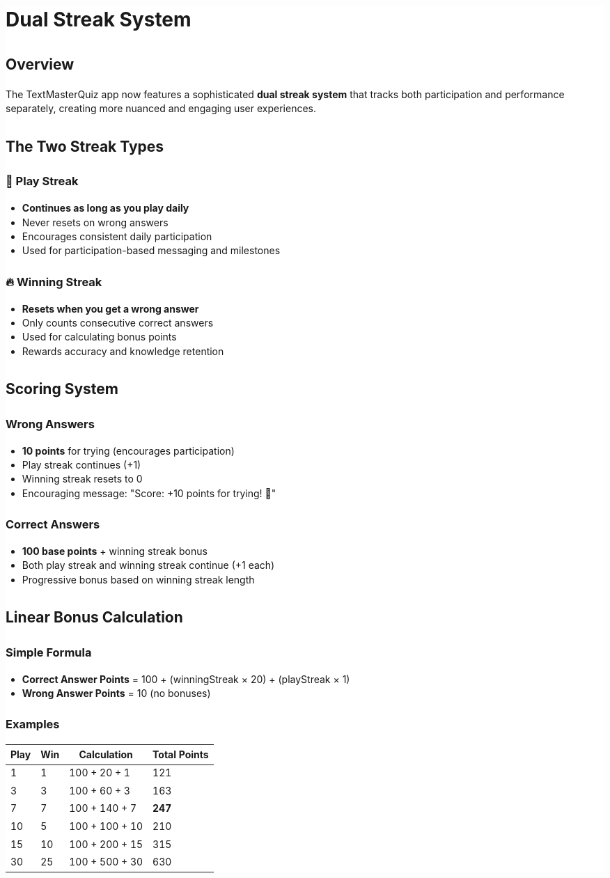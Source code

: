 # Dual Streak System

## Overview

The TextMasterQuiz app now features a sophisticated **dual streak system** that tracks both participation and performance separately, creating more nuanced and engaging user experiences.

## The Two Streak Types

### 🎯 Play Streak
- **Continues as long as you play daily**
- Never resets on wrong answers
- Encourages consistent daily participation
- Used for participation-based messaging and milestones

### 🔥 Winning Streak  
- **Resets when you get a wrong answer**
- Only counts consecutive correct answers
- Used for calculating bonus points
- Rewards accuracy and knowledge retention

## Scoring System

### Wrong Answers
- **10 points** for trying (encourages participation)
- Play streak continues (+1)
- Winning streak resets to 0
- Encouraging message: "Score: +10 points for trying! 💪"

### Correct Answers
- **100 base points** + winning streak bonus
- Both play streak and winning streak continue (+1 each)
- Progressive bonus based on winning streak length

## Linear Bonus Calculation

### Simple Formula
- **Correct Answer Points** = 100 + (winningStreak × 20) + (playStreak × 1)
- **Wrong Answer Points** = 10 (no bonuses)

### Examples
| Play | Win | Calculation | Total Points |
|---|---|---|---|
| 1 | 1 | 100 + 20 + 1 | 121 |
| 3 | 3 | 100 + 60 + 3 | 163 |
| 7 | 7 | 100 + 140 + 7 | **247** |
| 10 | 5 | 100 + 100 + 10 | 210 |
| 15 | 10 | 100 + 200 + 15 | 315 |
| 30 | 25 | 100 + 500 + 30 | 630 |

